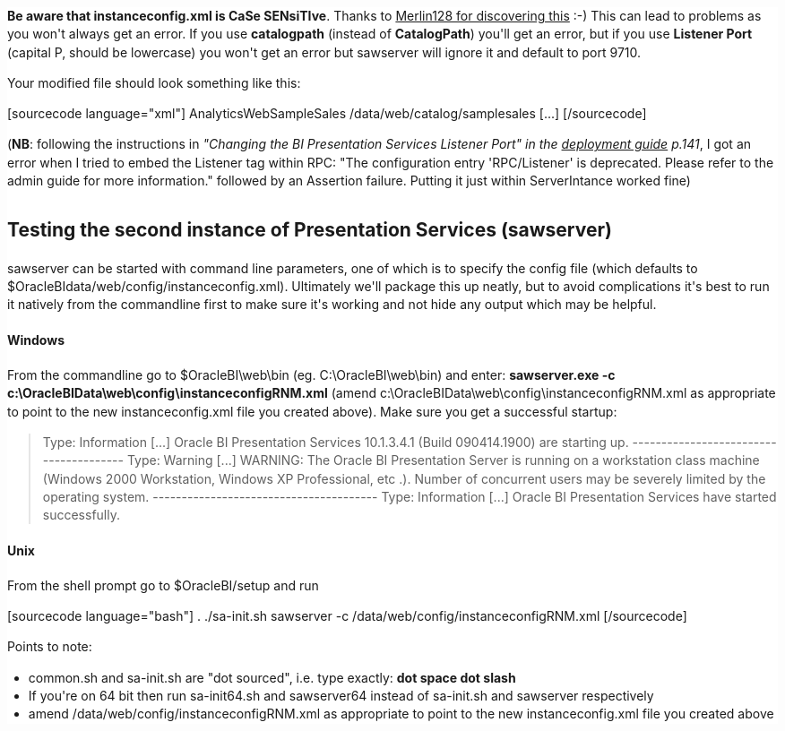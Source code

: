 **Be aware that instanceconfig.xml is CaSe SENsiTIve**. Thanks to [Merlin128 for discovering this](http://forums.oracle.com/forums/thread.jspa?threadID=947711&tstart=0) :-) This can lead to problems as you won't always get an error. If you use **catalogpath** (instead of **CatalogPath**) you'll get an error, but if you use **Listener Port** (capital P, should be lowercase) you won't get an error but sawserver will ignore it and default to port 9710.

Your modified file should look something like this:

\[sourcecode language="xml"\] <?xml version="1.0" encoding="utf-8"?> <WebConfig> <ServerInstance> <Listener port="9711"/> <DSN>AnalyticsWebSampleSales</DSN> <CatalogPath>/data/web/catalog/samplesales</CatalogPath> \[...\] \[/sourcecode\]

(**NB**: following the instructions in _"Changing the BI Presentation Services Listener Port" in the [deployment guide](http://download.oracle.com/docs/cd/E10415_01/doc/bi.1013/b40058.pdf) p.141_, I got an error when I tried to embed the Listener tag within RPC: "The configuration entry 'RPC/Listener' is deprecated. Please refer to the admin guide for more information." followed by an Assertion failure. Putting it just within ServerIntance worked fine)

## Testing the second instance of Presentation Services (sawserver)

sawserver can be started with command line parameters, one of which is to specify the config file (which defaults to $OracleBIdata/web/config/instanceconfig.xml). Ultimately we'll package this up neatly, but to avoid complications it's best to run it natively from the commandline first to make sure it's working and not hide any output which may be helpful.

#### Windows

From the commandline go to $OracleBI\\web\\bin (eg. C:\\OracleBI\\web\\bin) and enter: **sawserver.exe -c c:\\OracleBIData\\web\\config\\instanceconfigRNM.xml** (amend c:\\OracleBIData\\web\\config\\instanceconfigRNM.xml as appropriate to point to the new instanceconfig.xml file you created above). Make sure you get a successful startup:

> Type: Information \[...\] Oracle BI Presentation Services 10.1.3.4.1 (Build 090414.1900) are starting up. --------------------------------------- Type: Warning \[...\] WARNING: The Oracle BI Presentation Server is running on a workstation class machine (Windows 2000 Workstation, Windows XP Professional, etc .). Number of concurrent users may be severely limited by the operating system. --------------------------------------- Type: Information \[...\] Oracle BI Presentation Services have started successfully.

#### Unix

From the shell prompt go to $OracleBI/setup and run

\[sourcecode language="bash"\] . ./sa-init.sh sawserver -c /data/web/config/instanceconfigRNM.xml \[/sourcecode\]

Points to note:

- common.sh and sa-init.sh are "dot sourced", i.e. type exactly: **dot space dot slash**
- If you're on 64 bit then run sa-init64.sh and sawserver64 instead of sa-init.sh and sawserver respectively
- amend /data/web/config/instanceconfigRNM.xml as appropriate to point to the new instanceconfig.xml file you created above
